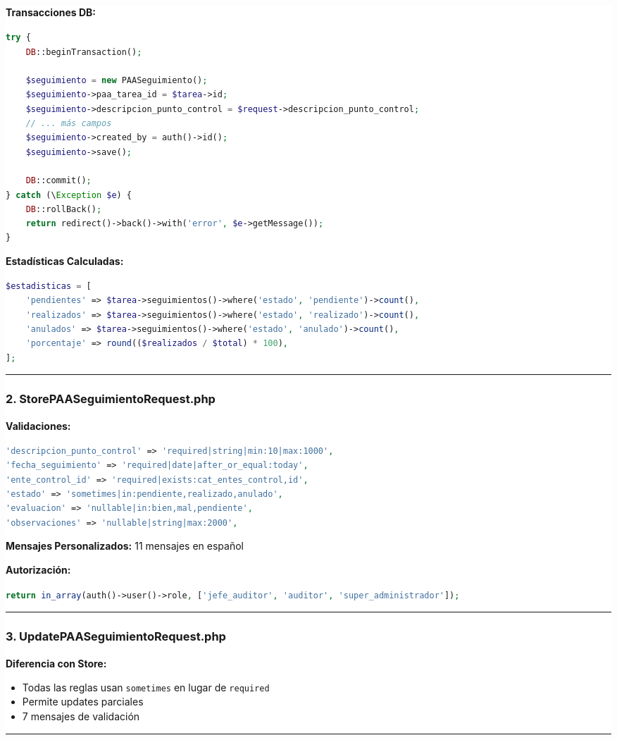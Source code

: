 **Transacciones DB:**
```php
try {
    DB::beginTransaction();
    
    $seguimiento = new PAASeguimiento();
    $seguimiento->paa_tarea_id = $tarea->id;
    $seguimiento->descripcion_punto_control = $request->descripcion_punto_control;
    // ... más campos
    $seguimiento->created_by = auth()->id();
    $seguimiento->save();
    
    DB::commit();
} catch (\Exception $e) {
    DB::rollBack();
    return redirect()->back()->with('error', $e->getMessage());
}
```

**Estadísticas Calculadas:**
```php
$estadisticas = [
    'pendientes' => $tarea->seguimientos()->where('estado', 'pendiente')->count(),
    'realizados' => $tarea->seguimientos()->where('estado', 'realizado')->count(),
    'anulados' => $tarea->seguimientos()->where('estado', 'anulado')->count(),
    'porcentaje' => round(($realizados / $total) * 100),
];
```

---

### 2. **StorePAASeguimientoRequest.php**

**Validaciones:**
```php
'descripcion_punto_control' => 'required|string|min:10|max:1000',
'fecha_seguimiento' => 'required|date|after_or_equal:today',
'ente_control_id' => 'required|exists:cat_entes_control,id',
'estado' => 'sometimes|in:pendiente,realizado,anulado',
'evaluacion' => 'nullable|in:bien,mal,pendiente',
'observaciones' => 'nullable|string|max:2000',
```

**Mensajes Personalizados:** 11 mensajes en español

**Autorización:**
```php
return in_array(auth()->user()->role, ['jefe_auditor', 'auditor', 'super_administrador']);
```

---

### 3. **UpdatePAASeguimientoRequest.php**

**Diferencia con Store:**
- Todas las reglas usan `sometimes` en lugar de `required`
- Permite updates parciales
- 7 mensajes de validación

---
